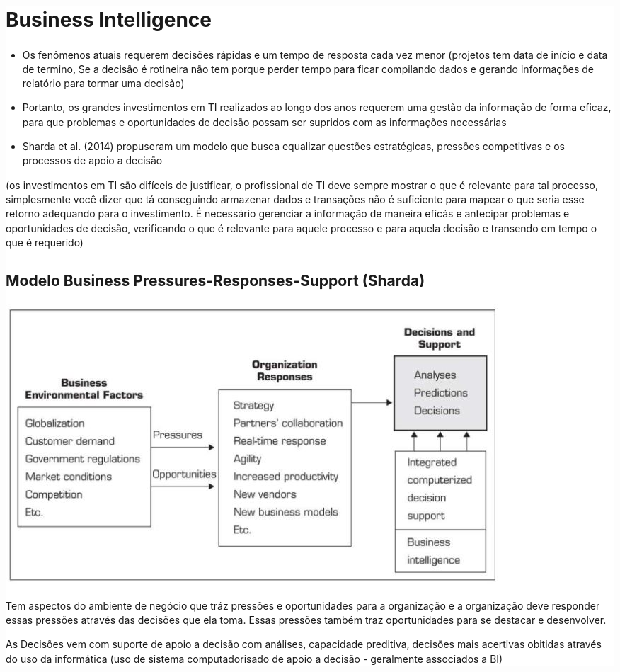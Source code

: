
# Business Intelligence

- Os fenômenos atuais requerem decisões rápidas e um tempo de resposta cada vez menor (projetos tem data de início e data de termino, Se a decisão é rotineira não tem porque perder tempo para ficar compilando dados e gerando informações de relatório para tormar uma decisão)

- Portanto, os grandes investimentos em TI realizados ao longo dos anos requerem uma gestão da informação de forma eficaz, para que problemas e oportunidades de decisão possam ser supridos com as informações necessárias 

- Sharda et al. (2014) propuseram um modelo que busca equalizar questões estratégicas, pressões competitivas e os processos de apoio a decisão

(os investimentos em TI são difíceis de justificar, o profissional de TI deve sempre mostrar o que é relevante para tal processo, simplesmente você dizer que tá conseguindo armazenar dados e transações não é suficiente para mapear o que seria esse retorno adequando para o investimento. É necessário gerenciar a informação de maneira eficás e antecipar problemas e oportunidades de decisão, verificando o que é relevante para aquele processo e para aquela decisão e transendo em tempo o que é requerido)

## Modelo Business Pressures-Responses-Support (Sharda)

<img src="../.assets/pressure responses support.JPG">

Tem aspectos do ambiente de negócio que tráz pressões e oportunidades para a organização e a organização deve responder essas pressões através das decisões que ela toma. Essas pressões também traz oportunidades para se destacar e desenvolver.

As Decisões vem com suporte de apoio a decisão com análises, capacidade preditiva, decisões mais acertivas obitidas através do uso da informática (uso de sistema computadorisado de apoio a decisão - geralmente associados a BI)
